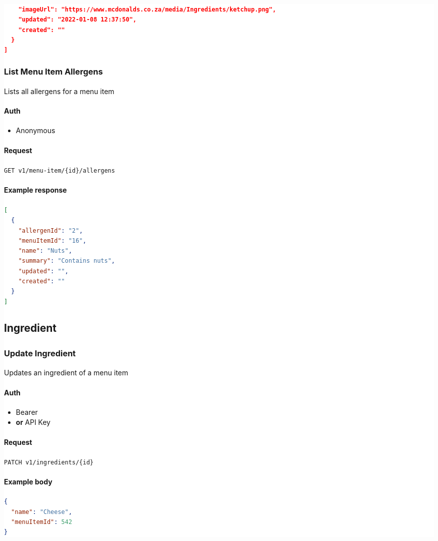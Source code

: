 ```json
    "imageUrl": "https://www.mcdonalds.co.za/media/Ingredients/ketchup.png",
    "updated": "2022-01-08 12:37:50",
    "created": ""
  }
]
```

### List Menu Item Allergens

Lists all allergens for a menu item

#### Auth

- Anonymous

#### Request

`GET v1/menu-item/{id}/allergens`

#### Example response

```json
[
  {
    "allergenId": "2",
    "menuItemId": "16",
    "name": "Nuts",
    "summary": "Contains nuts",
    "updated": "",
    "created": ""
  }
]
```

## Ingredient

### Update Ingredient

Updates an ingredient of a menu item

#### Auth

- Bearer
- **or** API Key

#### Request

`PATCH v1/ingredients/{id}`

#### Example body

```json
{
  "name": "Cheese",
  "menuItemId": 542
}
```
